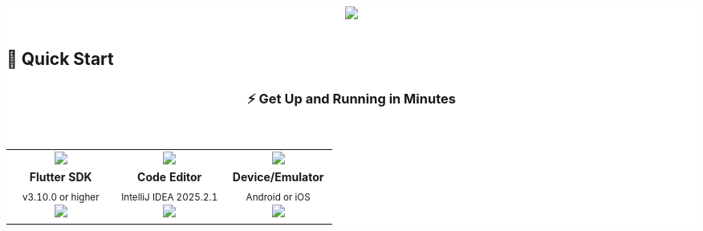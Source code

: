 </div>

<div align="center">
<img src="https://user-images.githubusercontent.com/73097560/115834477-dbab4500-a447-11eb-908a-139a6edaec5c.gif">
</div>

## 🚀 Quick Start

<div align="center">

### ⚡ Get Up and Running in Minutes

</div>

<br/>

<table>
<tr>
<td width="33%" align="center">
<img src="https://img.icons8.com/3d-fluency/64/flutter.png"/>
<br/>
<b>Flutter SDK</b>
<br/>
<sub>v3.10.0 or higher</sub>
<br/>
<a href="https://flutter.dev/docs/get-started/install">
<img src="https://img.shields.io/badge/Install-02569B?style=for-the-badge&logo=flutter&logoColor=white"/>
</a>
</td>
<td width="33%" align="center">
<img src="https://img.icons8.com/3d-fluency/64/intellij-idea.png"/>
<br/>
<b>Code Editor</b>
<br/>
<sub>IntelliJ IDEA 2025.2.1</sub>
<br/>
<a href="https://www.jetbrains.com/idea/">
<img src="https://img.shields.io/badge/IntelliJ_IDEA-000000?style=for-the-badge&logo=intellij-idea&logoColor=white"/>
</a>
</td>
<td width="33%" align="center">
<img src="https://img.icons8.com/3d-fluency/64/smartphone-tablet.png"/>
<br/>
<b>Device/Emulator</b>
<br/>
<sub>Android or iOS</sub>
<br/>
<img src="https://img.shields.io/badge/Ready-4CAF50?style=for-the-badge"/>
</td>
</tr>
</table>
